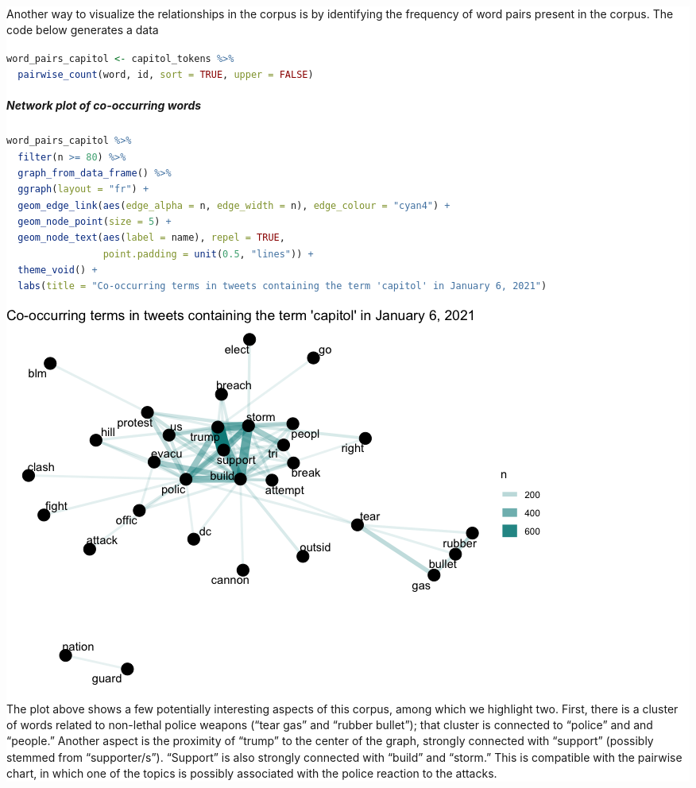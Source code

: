 Another way to visualize the relationships in the corpus is by
identifying the frequency of word pairs present in the corpus. The code
below generates a data

``` r
word_pairs_capitol <- capitol_tokens %>%
  pairwise_count(word, id, sort = TRUE, upper = FALSE)
```

##### Network plot of co-occurring words

``` r
word_pairs_capitol %>%
  filter(n >= 80) %>%
  graph_from_data_frame() %>%
  ggraph(layout = "fr") +
  geom_edge_link(aes(edge_alpha = n, edge_width = n), edge_colour = "cyan4") +
  geom_node_point(size = 5) +
  geom_node_text(aes(label = name), repel = TRUE,
                 point.padding = unit(0.5, "lines")) +
  theme_void() +
  labs(title = "Co-occurring terms in tweets containing the term 'capitol' in January 6, 2021")
```

![](Title_files/figure-gfm/unnamed-chunk-9-1.png)

The plot above shows a few potentially interesting aspects of this
corpus, among which we highlight two. First, there is a cluster of words
related to non-lethal police weapons (“tear gas” and “rubber bullet”);
that cluster is connected to “police” and and “people.” Another aspect
is the proximity of “trump” to the center of the graph, strongly
connected with “support” (possibly stemmed from “supporter/s”).
“Support” is also strongly connected with “build” and “storm.” This is
compatible with the pairwise chart, in which one of the topics is
possibly associated with the police reaction to the attacks.
